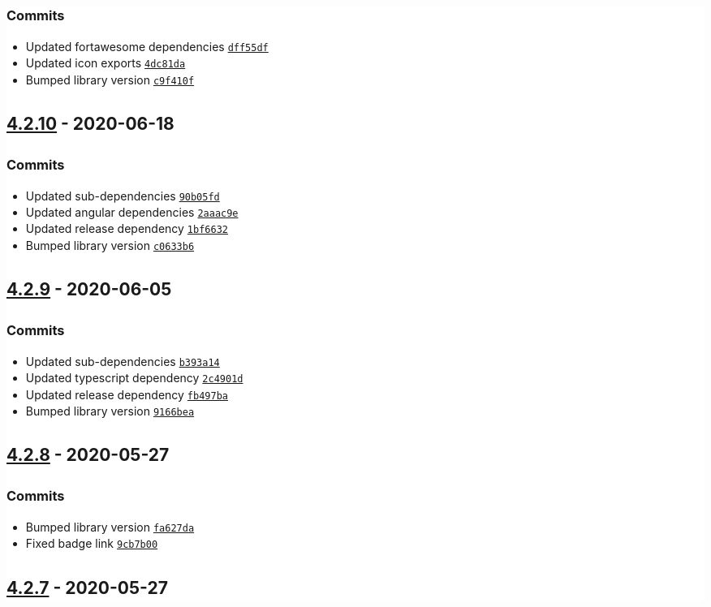 ### Commits

- Updated fortawesome dependencies [`dff55df`](https://github.com/RinMinase/ng-fortawesome/commit/dff55dfdf1cb88c769adc71c9dc81c498755a439)
- Updated icon exports [`4dc81da`](https://github.com/RinMinase/ng-fortawesome/commit/4dc81da91e7c9b5cc81cd0c333a5df4e6d92b962)
- Bumped library version [`c9f410f`](https://github.com/RinMinase/ng-fortawesome/commit/c9f410ff9b1f9306717853a7a0e8c8f26fd98894)

## [4.2.10](https://github.com/RinMinase/ng-fortawesome/compare/4.2.9...4.2.10) - 2020-06-18

### Commits

- Updated sub-dependencies [`90b05fd`](https://github.com/RinMinase/ng-fortawesome/commit/90b05fd8410df6e1640616122d47ade107fcde9a)
- Updated angular dependencies [`2aaac9e`](https://github.com/RinMinase/ng-fortawesome/commit/2aaac9ed7886da64d666ccb875fcc9d6c066a54c)
- Updated release dependency [`1bf6632`](https://github.com/RinMinase/ng-fortawesome/commit/1bf663216acca1ee5fb7a49b97797f99ab5cf9dc)
- Bumped library version [`c0633b6`](https://github.com/RinMinase/ng-fortawesome/commit/c0633b6138b2eb310ec1d72879ce09a15c2c215b)

## [4.2.9](https://github.com/RinMinase/ng-fortawesome/compare/4.2.8...4.2.9) - 2020-06-05

### Commits

- Updated sub-dependencies [`b393a14`](https://github.com/RinMinase/ng-fortawesome/commit/b393a14b00ae54af14018279fd74f590a9b25956)
- Updated typescript dependency [`2c4901d`](https://github.com/RinMinase/ng-fortawesome/commit/2c4901d8880eafdaed63aa2ad4fcdc043e6b6300)
- Updated release dependency [`fb497ba`](https://github.com/RinMinase/ng-fortawesome/commit/fb497ba429b8a800c280bd774aae459c7f725a33)
- Bumped library version [`9166bea`](https://github.com/RinMinase/ng-fortawesome/commit/9166beab43984022b0b6e8bb978713ef776afecc)

## [4.2.8](https://github.com/RinMinase/ng-fortawesome/compare/4.2.7...4.2.8) - 2020-05-27

### Commits

- Bumped library version [`fa627da`](https://github.com/RinMinase/ng-fortawesome/commit/fa627dad6c82e15f9a3d791be095ca03fc91e81b)
- Fixed badge link [`9cb7b00`](https://github.com/RinMinase/ng-fortawesome/commit/9cb7b009a0bacc4f50b5ae036476a883009490cd)

## [4.2.7](https://github.com/RinMinase/ng-fortawesome/compare/4.2.6...4.2.7) - 2020-05-27
